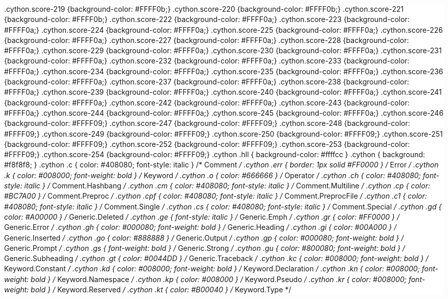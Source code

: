 .cython.score-219 {background-color: #FFFF0b;}
.cython.score-220 {background-color: #FFFF0b;}
.cython.score-221 {background-color: #FFFF0b;}
.cython.score-222 {background-color: #FFFF0a;}
.cython.score-223 {background-color: #FFFF0a;}
.cython.score-224 {background-color: #FFFF0a;}
.cython.score-225 {background-color: #FFFF0a;}
.cython.score-226 {background-color: #FFFF0a;}
.cython.score-227 {background-color: #FFFF0a;}
.cython.score-228 {background-color: #FFFF0a;}
.cython.score-229 {background-color: #FFFF0a;}
.cython.score-230 {background-color: #FFFF0a;}
.cython.score-231 {background-color: #FFFF0a;}
.cython.score-232 {background-color: #FFFF0a;}
.cython.score-233 {background-color: #FFFF0a;}
.cython.score-234 {background-color: #FFFF0a;}
.cython.score-235 {background-color: #FFFF0a;}
.cython.score-236 {background-color: #FFFF0a;}
.cython.score-237 {background-color: #FFFF0a;}
.cython.score-238 {background-color: #FFFF0a;}
.cython.score-239 {background-color: #FFFF0a;}
.cython.score-240 {background-color: #FFFF0a;}
.cython.score-241 {background-color: #FFFF0a;}
.cython.score-242 {background-color: #FFFF0a;}
.cython.score-243 {background-color: #FFFF0a;}
.cython.score-244 {background-color: #FFFF0a;}
.cython.score-245 {background-color: #FFFF0a;}
.cython.score-246 {background-color: #FFFF09;}
.cython.score-247 {background-color: #FFFF09;}
.cython.score-248 {background-color: #FFFF09;}
.cython.score-249 {background-color: #FFFF09;}
.cython.score-250 {background-color: #FFFF09;}
.cython.score-251 {background-color: #FFFF09;}
.cython.score-252 {background-color: #FFFF09;}
.cython.score-253 {background-color: #FFFF09;}
.cython.score-254 {background-color: #FFFF09;}
.cython .hll { background-color: #ffffcc }
.cython  { background: #f8f8f8; }
.cython .c { color: #408080; font-style: italic } /* Comment */
.cython .err { border: 1px solid #FF0000 } /* Error */
.cython .k { color: #008000; font-weight: bold } /* Keyword */
.cython .o { color: #666666 } /* Operator */
.cython .ch { color: #408080; font-style: italic } /* Comment.Hashbang */
.cython .cm { color: #408080; font-style: italic } /* Comment.Multiline */
.cython .cp { color: #BC7A00 } /* Comment.Preproc */
.cython .cpf { color: #408080; font-style: italic } /* Comment.PreprocFile */
.cython .c1 { color: #408080; font-style: italic } /* Comment.Single */
.cython .cs { color: #408080; font-style: italic } /* Comment.Special */
.cython .gd { color: #A00000 } /* Generic.Deleted */
.cython .ge { font-style: italic } /* Generic.Emph */
.cython .gr { color: #FF0000 } /* Generic.Error */
.cython .gh { color: #000080; font-weight: bold } /* Generic.Heading */
.cython .gi { color: #00A000 } /* Generic.Inserted */
.cython .go { color: #888888 } /* Generic.Output */
.cython .gp { color: #000080; font-weight: bold } /* Generic.Prompt */
.cython .gs { font-weight: bold } /* Generic.Strong */
.cython .gu { color: #800080; font-weight: bold } /* Generic.Subheading */
.cython .gt { color: #0044DD } /* Generic.Traceback */
.cython .kc { color: #008000; font-weight: bold } /* Keyword.Constant */
.cython .kd { color: #008000; font-weight: bold } /* Keyword.Declaration */
.cython .kn { color: #008000; font-weight: bold } /* Keyword.Namespace */
.cython .kp { color: #008000 } /* Keyword.Pseudo */
.cython .kr { color: #008000; font-weight: bold } /* Keyword.Reserved */
.cython .kt { color: #B00040 } /* Keyword.Type */